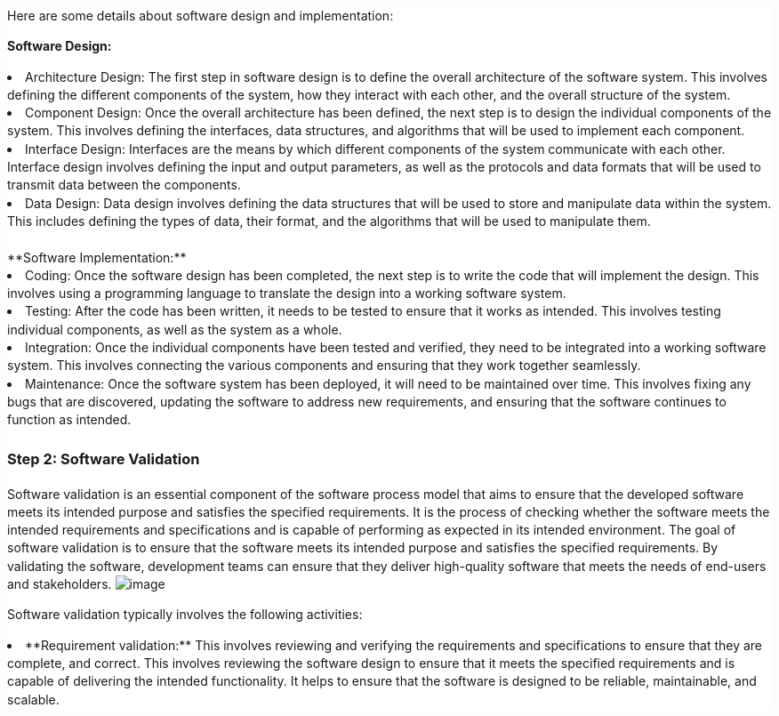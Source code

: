 
Here are some details about software design and implementation:

**Software Design:**
<li>Architecture Design: The first step in software design is to define the overall architecture of the software system. This involves defining the different components of the system, how they interact with each other, and the overall structure of the system.

<li>Component Design: Once the overall architecture has been defined, the next step is to design the individual components of the system. This involves defining the interfaces, data structures, and algorithms that will be used to implement each component.

<li>Interface Design: Interfaces are the means by which different components of the system communicate with each other. Interface design involves defining the input and output parameters, as well as the protocols and data formats that will be used to transmit data between the components.

<li>Data Design: Data design involves defining the data structures that will be used to store and manipulate data within the system. This includes defining the types of data, their format, and the algorithms that will be used to manipulate them.</li>

<br>
**Software Implementation:**
<li>Coding: Once the software design has been completed, the next step is to write the code that will implement the design. This involves using a programming language to translate the design into a working software system.

<li>Testing: After the code has been written, it needs to be tested to ensure that it works as intended. This involves testing individual components, as well as the system as a whole.

<li>Integration: Once the individual components have been tested and verified, they need to be integrated into a working software system. This involves connecting the various components and ensuring that they work together seamlessly.

<li>Maintenance: Once the software system has been deployed, it will need to be maintained over time. This involves fixing any bugs that are discovered, updating the software to address new requirements, and ensuring that the software continues to function as intended. </li>


### Step 2: Software Validation

Software validation is an essential component of the software process model that aims to ensure that the developed software meets its intended purpose and satisfies the specified requirements. It is the process of checking whether the software meets the intended requirements and specifications and is capable of performing as expected in its intended environment.
The goal of software validation is to ensure that the software meets its intended purpose and satisfies the specified requirements. By validating the software, development teams can ensure that they deliver high-quality software that meets the needs of end-users and stakeholders.
<img width="463" alt="image" src="https://user-images.githubusercontent.com/129235052/235437791-70e0413c-c61e-41f1-a2ba-cea7e2bd9272.png">


Software validation typically involves the following activities:

<li>**Requirement validation:** This involves reviewing and verifying the requirements and specifications to ensure that they are complete, and correct. This involves reviewing the software design to ensure that it meets the specified requirements and is capable of delivering the intended functionality. It helps to ensure that the software is designed to be reliable, maintainable, and scalable.</li>
